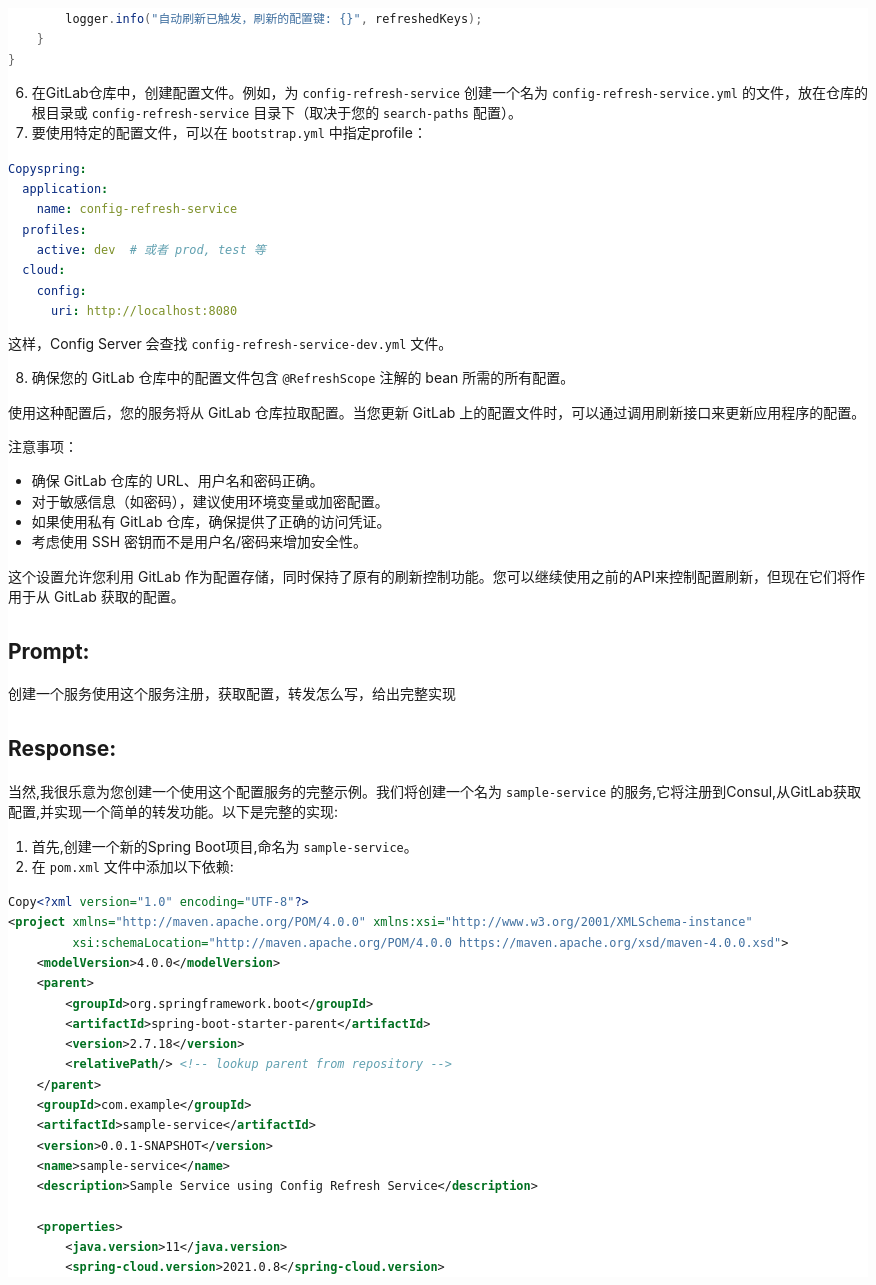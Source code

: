 ```java
        logger.info("自动刷新已触发，刷新的配置键: {}", refreshedKeys);
    }
}
```

6. 在GitLab仓库中，创建配置文件。例如，为 `config-refresh-service` 创建一个名为 `config-refresh-service.yml` 的文件，放在仓库的根目录或 `config-refresh-service` 目录下（取决于您的 `search-paths` 配置）。
7. 要使用特定的配置文件，可以在 `bootstrap.yml` 中指定profile：

```yaml
Copyspring:
  application:
    name: config-refresh-service
  profiles:
    active: dev  # 或者 prod, test 等
  cloud:
    config:
      uri: http://localhost:8080
```

这样，Config Server 会查找 `config-refresh-service-dev.yml` 文件。

8. 确保您的 GitLab 仓库中的配置文件包含 `@RefreshScope` 注解的 bean 所需的所有配置。

使用这种配置后，您的服务将从 GitLab 仓库拉取配置。当您更新 GitLab 上的配置文件时，可以通过调用刷新接口来更新应用程序的配置。

注意事项：

* 确保 GitLab 仓库的 URL、用户名和密码正确。
* 对于敏感信息（如密码），建议使用环境变量或加密配置。
* 如果使用私有 GitLab 仓库，确保提供了正确的访问凭证。
* 考虑使用 SSH 密钥而不是用户名/密码来增加安全性。

这个设置允许您利用 GitLab 作为配置存储，同时保持了原有的刷新控制功能。您可以继续使用之前的API来控制配置刷新，但现在它们将作用于从 GitLab 获取的配置。

## Prompt:
创建一个服务使用这个服务注册，获取配置，转发怎么写，给出完整实现

## Response:
当然,我很乐意为您创建一个使用这个配置服务的完整示例。我们将创建一个名为 `sample-service` 的服务,它将注册到Consul,从GitLab获取配置,并实现一个简单的转发功能。以下是完整的实现:

1. 首先,创建一个新的Spring Boot项目,命名为 `sample-service`。
2. 在 `pom.xml` 文件中添加以下依赖:

```xml
Copy<?xml version="1.0" encoding="UTF-8"?>
<project xmlns="http://maven.apache.org/POM/4.0.0" xmlns:xsi="http://www.w3.org/2001/XMLSchema-instance"
         xsi:schemaLocation="http://maven.apache.org/POM/4.0.0 https://maven.apache.org/xsd/maven-4.0.0.xsd">
    <modelVersion>4.0.0</modelVersion>
    <parent>
        <groupId>org.springframework.boot</groupId>
        <artifactId>spring-boot-starter-parent</artifactId>
        <version>2.7.18</version>
        <relativePath/> <!-- lookup parent from repository -->
    </parent>
    <groupId>com.example</groupId>
    <artifactId>sample-service</artifactId>
    <version>0.0.1-SNAPSHOT</version>
    <name>sample-service</name>
    <description>Sample Service using Config Refresh Service</description>

    <properties>
        <java.version>11</java.version>
        <spring-cloud.version>2021.0.8</spring-cloud.version>
```